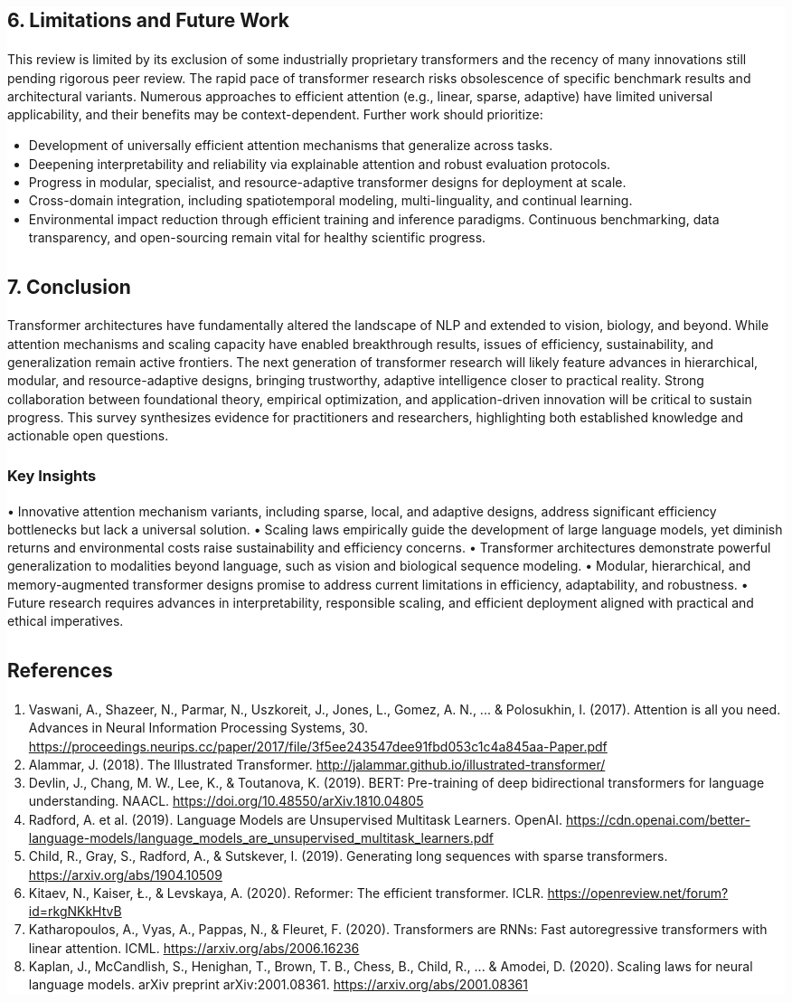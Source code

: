 ## 6. Limitations and Future Work

This review is limited by its exclusion of some industrially proprietary transformers and the recency of many innovations still pending rigorous peer review. The rapid pace of transformer research risks obsolescence of specific benchmark results and architectural variants. Numerous approaches to efficient attention (e.g., linear, sparse, adaptive) have limited universal applicability, and their benefits may be context-dependent. Further work should prioritize:
- Development of universally efficient attention mechanisms that generalize across tasks.
- Deepening interpretability and reliability via explainable attention and robust evaluation protocols.
- Progress in modular, specialist, and resource-adaptive transformer designs for deployment at scale.
- Cross-domain integration, including spatiotemporal modeling, multi-linguality, and continual learning.
- Environmental impact reduction through efficient training and inference paradigms.
Continuous benchmarking, data transparency, and open-sourcing remain vital for healthy scientific progress.

## 7. Conclusion

Transformer architectures have fundamentally altered the landscape of NLP and extended to vision, biology, and beyond. While attention mechanisms and scaling capacity have enabled breakthrough results, issues of efficiency, sustainability, and generalization remain active frontiers. The next generation of transformer research will likely feature advances in hierarchical, modular, and resource-adaptive designs, bringing trustworthy, adaptive intelligence closer to practical reality. Strong collaboration between foundational theory, empirical optimization, and application-driven innovation will be critical to sustain progress. This survey synthesizes evidence for practitioners and researchers, highlighting both established knowledge and actionable open questions.

### Key Insights

• Innovative attention mechanism variants, including sparse, local, and adaptive designs, address significant efficiency bottlenecks but lack a universal solution.
• Scaling laws empirically guide the development of large language models, yet diminish returns and environmental costs raise sustainability and efficiency concerns.
• Transformer architectures demonstrate powerful generalization to modalities beyond language, such as vision and biological sequence modeling.
• Modular, hierarchical, and memory-augmented transformer designs promise to address current limitations in efficiency, adaptability, and robustness.
• Future research requires advances in interpretability, responsible scaling, and efficient deployment aligned with practical and ethical imperatives.

## References

1. Vaswani, A., Shazeer, N., Parmar, N., Uszkoreit, J., Jones, L., Gomez, A. N., ... & Polosukhin, I. (2017). Attention is all you need. Advances in Neural Information Processing Systems, 30. https://proceedings.neurips.cc/paper/2017/file/3f5ee243547dee91fbd053c1c4a845aa-Paper.pdf
2. Alammar, J. (2018). The Illustrated Transformer. http://jalammar.github.io/illustrated-transformer/
3. Devlin, J., Chang, M. W., Lee, K., & Toutanova, K. (2019). BERT: Pre-training of deep bidirectional transformers for language understanding. NAACL. https://doi.org/10.48550/arXiv.1810.04805
4. Radford, A. et al. (2019). Language Models are Unsupervised Multitask Learners. OpenAI. https://cdn.openai.com/better-language-models/language_models_are_unsupervised_multitask_learners.pdf
5. Child, R., Gray, S., Radford, A., & Sutskever, I. (2019). Generating long sequences with sparse transformers. https://arxiv.org/abs/1904.10509
6. Kitaev, N., Kaiser, Ł., & Levskaya, A. (2020). Reformer: The efficient transformer. ICLR. https://openreview.net/forum?id=rkgNKkHtvB
7. Katharopoulos, A., Vyas, A., Pappas, N., & Fleuret, F. (2020). Transformers are RNNs: Fast autoregressive transformers with linear attention. ICML. https://arxiv.org/abs/2006.16236
8. Kaplan, J., McCandlish, S., Henighan, T., Brown, T. B., Chess, B., Child, R., ... & Amodei, D. (2020). Scaling laws for neural language models. arXiv preprint arXiv:2001.08361. https://arxiv.org/abs/2001.08361